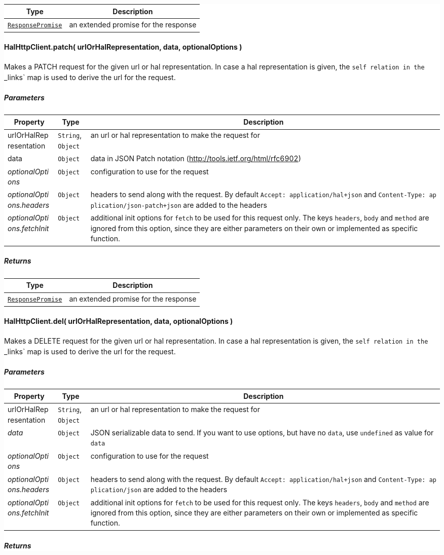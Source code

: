 | Type | Description |
| ---- | ----------- |
| [`ResponsePromise`](#ResponsePromise) |  an extended promise for the response |

#### <a id="HalHttpClient.patch"></a>HalHttpClient.patch( urlOrHalRepresentation, data, optionalOptions )

Makes a PATCH request for the given url or hal representation. In case a hal representation is given,
the `self relation in the `_links` map is used to derive the url for the request.

##### Parameters

| Property | Type | Description |
| -------- | ---- | ----------- |
| urlOrHalRepresentation | `String`, `Object` |  an url or hal representation to make the request for |
| data | `Object` |  data in JSON Patch notation (http://tools.ietf.org/html/rfc6902) |
| _optionalOptions_ | `Object` |  configuration to use for the request |
| _optionalOptions.headers_ | `Object` |  headers to send along with the request. By default `Accept: application/hal+json` and `Content-Type: application/json-patch+json` are added to the headers |
| _optionalOptions.fetchInit_ | `Object` |  additional init options for `fetch` to be used for this request only. The keys `headers`, `body` and `method` are ignored from this option, since they are either parameters on their own or implemented as specific function. |

##### Returns

| Type | Description |
| ---- | ----------- |
| [`ResponsePromise`](#ResponsePromise) |  an extended promise for the response |

#### <a id="HalHttpClient.del"></a>HalHttpClient.del( urlOrHalRepresentation, data, optionalOptions )

Makes a DELETE request for the given url or hal representation. In case a hal representation is given,
the `self relation in the `_links` map is used to derive the url for the request.

##### Parameters

| Property | Type | Description |
| -------- | ---- | ----------- |
| urlOrHalRepresentation | `String`, `Object` |  an url or hal representation to make the request for |
| _data_ | `Object` |  JSON serializable data to send. If you want to use options, but have no `data`, use `undefined` as value for `data` |
| _optionalOptions_ | `Object` |  configuration to use for the request |
| _optionalOptions.headers_ | `Object` |  headers to send along with the request. By default `Accept: application/hal+json` and `Content-Type: application/json` are added to the headers |
| _optionalOptions.fetchInit_ | `Object` |  additional init options for `fetch` to be used for this request only. The keys `headers`, `body` and `method` are ignored from this option, since they are either parameters on their own or implemented as specific function. |

##### Returns
